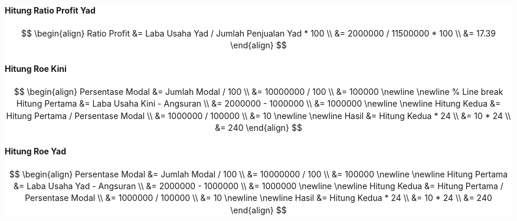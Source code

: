 #### Hitung Ratio Profit Yad
$$
\begin{align}
Ratio Profit &= Laba Usaha Yad /  Jumlah Penjualan Yad * 100  \\
&= 2000000 /  11500000 * 100  \\
&= 17.39
\end{align}
$$

#### Hitung Roe Kini
$$
\begin{align}
Persentase Modal &= Jumlah Modal / 100 \\
&= 10000000 / 100 \\
&= 100000 
\newline
\newline
% Line break
Hitung Pertama &= Laba Usaha Kini - Angsuran  \\
&= 2000000 - 1000000 \\
&= 1000000
\newline
\newline
Hitung Kedua &= Hitung Pertama / Persentase Modal \\
&= 1000000 / 100000 \\
&= 10
\newline
\newline
Hasil &= Hitung Kedua * 24 \\
&= 10 * 24 \\
&= 240
\end{align}
$$

#### Hitung Roe Yad
$$
\begin{align}
Persentase Modal &= Jumlah Modal / 100 \\
&= 10000000 / 100 \\
&= 100000
\newline
\newline
Hitung Pertama &= Laba Usaha Yad - Angsuran  \\
&= 2000000 - 1000000 \\
&= 1000000
\newline
\newline
Hitung Kedua &= Hitung Pertama / Persentase Modal \\
&= 1000000 / 100000 \\
&= 10
\newline
\newline
Hasil &= Hitung Kedua * 24 \\
&= 10 * 24 \\
&= 240
\end{align}
$$
